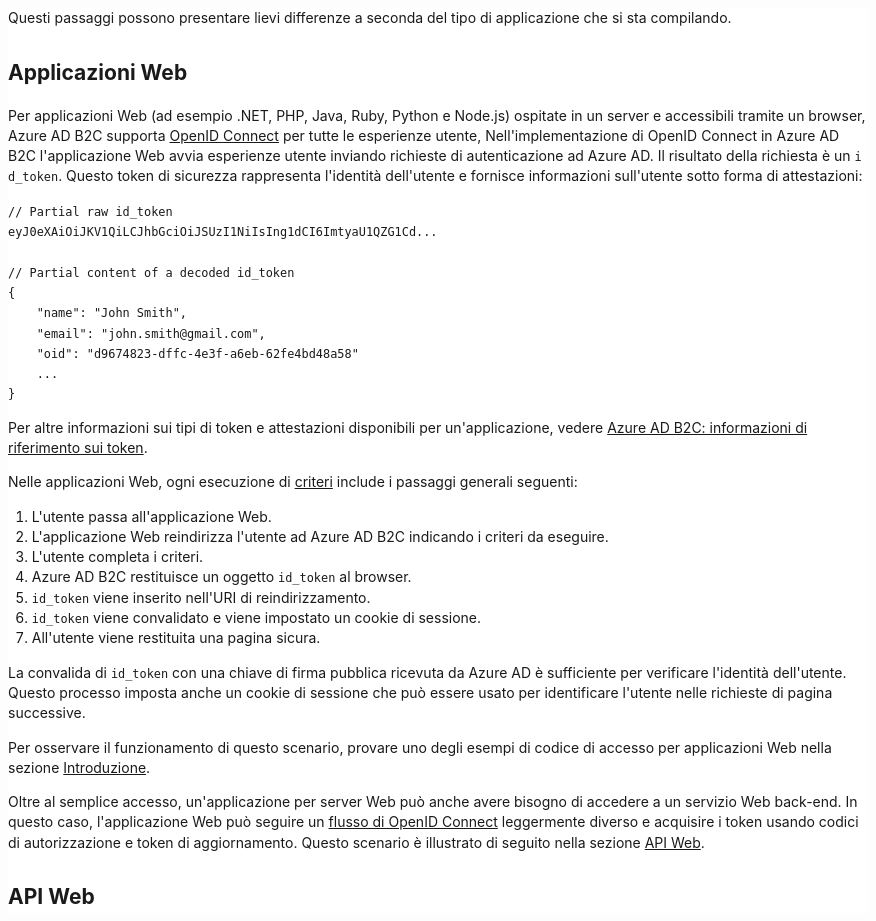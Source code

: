 Questi passaggi possono presentare lievi differenze a seconda del tipo di applicazione che si sta compilando.

## <a name="web-applications"></a>Applicazioni Web

Per applicazioni Web (ad esempio .NET, PHP, Java, Ruby, Python e Node.js) ospitate in un server e accessibili tramite un browser, Azure AD B2C supporta [OpenID Connect](active-directory-b2c-reference-protocols.md) per tutte le esperienze utente, Nell'implementazione di OpenID Connect in Azure AD B2C l'applicazione Web avvia esperienze utente inviando richieste di autenticazione ad Azure AD. Il risultato della richiesta è un `id_token`. Questo token di sicurezza rappresenta l'identità dell'utente e fornisce informazioni sull'utente sotto forma di attestazioni:

```
// Partial raw id_token
eyJ0eXAiOiJKV1QiLCJhbGciOiJSUzI1NiIsIng1dCI6ImtyaU1QZG1Cd...

// Partial content of a decoded id_token
{
    "name": "John Smith",
    "email": "john.smith@gmail.com",
    "oid": "d9674823-dffc-4e3f-a6eb-62fe4bd48a58"
    ...
}
```

Per altre informazioni sui tipi di token e attestazioni disponibili per un'applicazione, vedere [Azure AD B2C: informazioni di riferimento sui token](active-directory-b2c-reference-tokens.md).

Nelle applicazioni Web, ogni esecuzione di [criteri](active-directory-b2c-reference-policies.md) include i passaggi generali seguenti:

1. L'utente passa all'applicazione Web.
2. L'applicazione Web reindirizza l'utente ad Azure AD B2C indicando i criteri da eseguire.
3. L'utente completa i criteri.
4. Azure AD B2C restituisce un oggetto `id_token` al browser.
5. `id_token` viene inserito nell'URI di reindirizzamento.
6. `id_token` viene convalidato e viene impostato un cookie di sessione.
7. All'utente viene restituita una pagina sicura.

La convalida di `id_token` con una chiave di firma pubblica ricevuta da Azure AD è sufficiente per verificare l'identità dell'utente. Questo processo imposta anche un cookie di sessione che può essere usato per identificare l'utente nelle richieste di pagina successive.

Per osservare il funzionamento di questo scenario, provare uno degli esempi di codice di accesso per applicazioni Web nella sezione [Introduzione](active-directory-b2c-overview.md).

Oltre al semplice accesso, un'applicazione per server Web può anche avere bisogno di accedere a un servizio Web back-end. In questo caso, l'applicazione Web può seguire un [flusso di OpenID Connect](active-directory-b2c-reference-oidc.md) leggermente diverso e acquisire i token usando codici di autorizzazione e token di aggiornamento. Questo scenario è illustrato di seguito nella sezione [API Web](#web-apis).

## <a name="web-apis"></a>API Web

